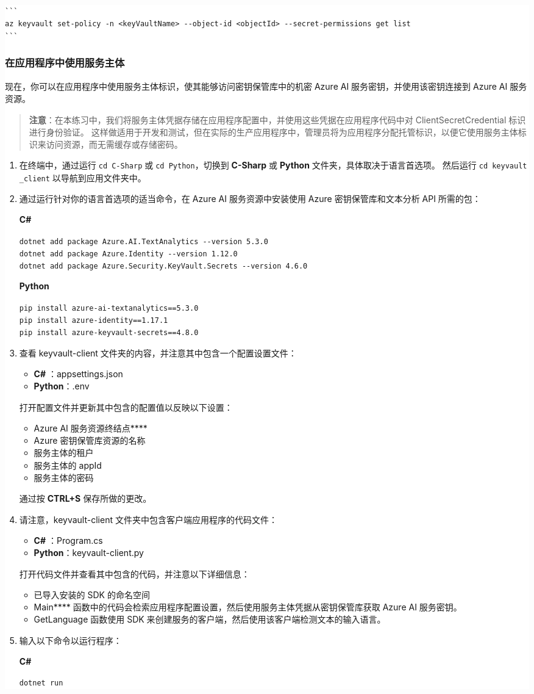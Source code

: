     ```
    az keyvault set-policy -n <keyVaultName> --object-id <objectId> --secret-permissions get list
    ```

### 在应用程序中使用服务主体

现在，你可以在应用程序中使用服务主体标识，使其能够访问密钥保管库中的机密 Azure AI 服务密钥，并使用该密钥连接到 Azure AI 服务资源。

> **注意**：在本练习中，我们将服务主体凭据存储在应用程序配置中，并使用这些凭据在应用程序代码中对 ClientSecretCredential 标识进行身份验证。 这样做适用于开发和测试，但在实际的生产应用程序中，管理员将为应用程序分配托管标识，以便它使用服务主体标识来访问资源，而无需缓存或存储密码。

1. 在终端中，通过运行 `cd C-Sharp` 或 `cd Python`，切换到 **C-Sharp** 或 **Python** 文件夹，具体取决于语言首选项。 然后运行 `cd keyvault_client` 以导航到应用文件夹中。
2. 通过运行针对你的语言首选项的适当命令，在 Azure AI 服务资源中安装使用 Azure 密钥保管库和文本分析 API 所需的包：

    **C#**

    ```
    dotnet add package Azure.AI.TextAnalytics --version 5.3.0
    dotnet add package Azure.Identity --version 1.12.0
    dotnet add package Azure.Security.KeyVault.Secrets --version 4.6.0
    ```

    **Python**

    ```
    pip install azure-ai-textanalytics==5.3.0
    pip install azure-identity==1.17.1
    pip install azure-keyvault-secrets==4.8.0
    ```

3. 查看 keyvault-client 文件夹的内容，并注意其中包含一个配置设置文件：
    - **C#** ：appsettings.json
    - **Python**：.env

    打开配置文件并更新其中包含的配置值以反映以下设置：
    
    - Azure AI 服务资源终结点****
    - Azure 密钥保管库资源的名称
    - 服务主体的租户
    - 服务主体的 appId
    - 服务主体的密码

     通过按 **CTRL+S** 保存所做的更改。
4. 请注意，keyvault-client 文件夹中包含客户端应用程序的代码文件：

    - **C#** ：Program.cs
    - **Python**：keyvault-client.py

    打开代码文件并查看其中包含的代码，并注意以下详细信息：
    - 已导入安装的 SDK 的命名空间
    - Main**** 函数中的代码会检索应用程序配置设置，然后使用服务主体凭据从密钥保管库获取 Azure AI 服务密钥。
    - GetLanguage 函数使用 SDK 来创建服务的客户端，然后使用该客户端检测文本的输入语言。
5. 输入以下命令以运行程序：

    **C#**

    ```
    dotnet run
    ```
